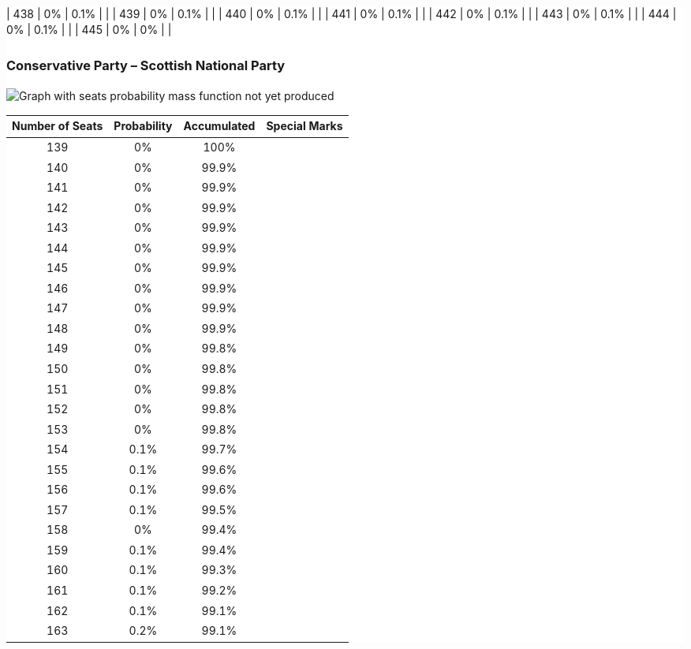 | 438 | 0% | 0.1% |  |
| 439 | 0% | 0.1% |  |
| 440 | 0% | 0.1% |  |
| 441 | 0% | 0.1% |  |
| 442 | 0% | 0.1% |  |
| 443 | 0% | 0.1% |  |
| 444 | 0% | 0.1% |  |
| 445 | 0% | 0% |  |

### Conservative Party – Scottish National Party

![Graph with seats probability mass function not yet produced](2024-01-14-RedfieldWiltonStrategies-coalitions-seats-pmf-con–snp.png "Seats Probability Mass Function")

| Number of Seats | Probability | Accumulated | Special Marks |
|:---------------:|:-----------:|:-----------:|:-------------:|
| 139 | 0% | 100% |  |
| 140 | 0% | 99.9% |  |
| 141 | 0% | 99.9% |  |
| 142 | 0% | 99.9% |  |
| 143 | 0% | 99.9% |  |
| 144 | 0% | 99.9% |  |
| 145 | 0% | 99.9% |  |
| 146 | 0% | 99.9% |  |
| 147 | 0% | 99.9% |  |
| 148 | 0% | 99.9% |  |
| 149 | 0% | 99.8% |  |
| 150 | 0% | 99.8% |  |
| 151 | 0% | 99.8% |  |
| 152 | 0% | 99.8% |  |
| 153 | 0% | 99.8% |  |
| 154 | 0.1% | 99.7% |  |
| 155 | 0.1% | 99.6% |  |
| 156 | 0.1% | 99.6% |  |
| 157 | 0.1% | 99.5% |  |
| 158 | 0% | 99.4% |  |
| 159 | 0.1% | 99.4% |  |
| 160 | 0.1% | 99.3% |  |
| 161 | 0.1% | 99.2% |  |
| 162 | 0.1% | 99.1% |  |
| 163 | 0.2% | 99.1% |  |